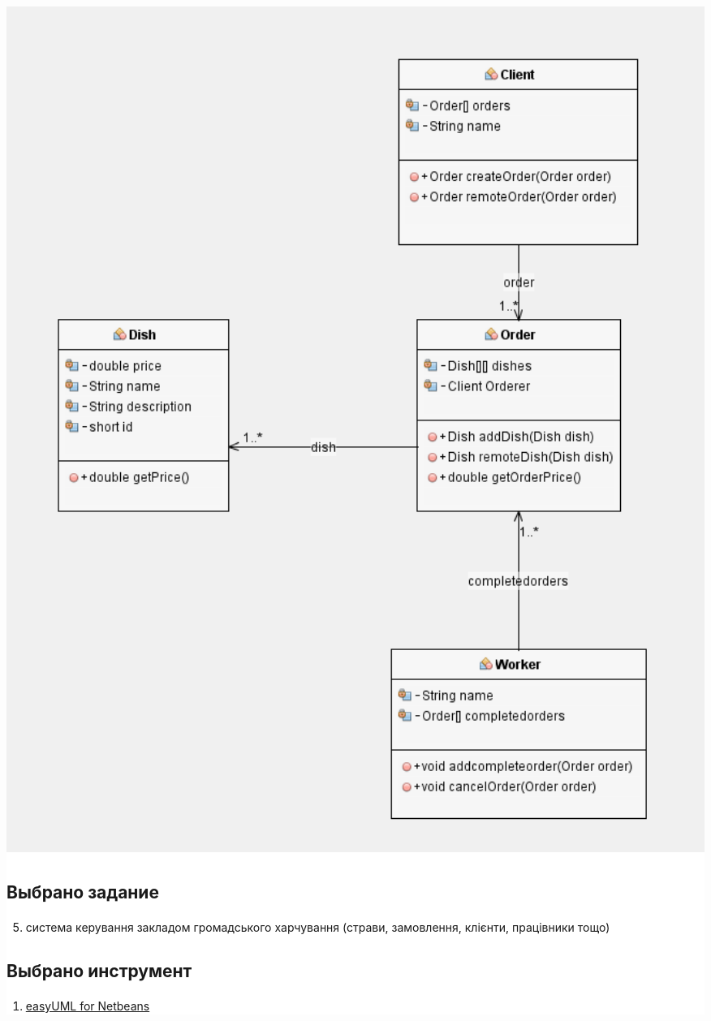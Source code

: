 <img src="https://github.com/ppc-ntu-khpi/uml-java-34-KolyaCherednikov/blob/master/other/MyUML.png" width="100%"/>

## Выбрано задание
5. система керування закладом громадського харчування (страви, замовлення, клієнти, працівники тощо)

## Выбрано инструмент
1. [easyUML for Netbeans](http://plugins.netbeans.org/plugin/55435/easyuml)
 
